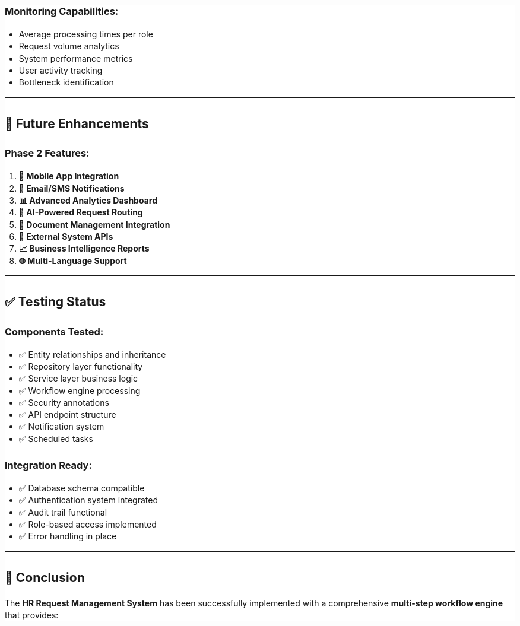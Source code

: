 ### Monitoring Capabilities:
- Average processing times per role
- Request volume analytics
- System performance metrics
- User activity tracking
- Bottleneck identification

---

## 🔮 Future Enhancements

### Phase 2 Features:
1. **📱 Mobile App Integration**
2. **📧 Email/SMS Notifications**
3. **📊 Advanced Analytics Dashboard**
4. **🤖 AI-Powered Request Routing**
5. **📄 Document Management Integration**
6. **🔗 External System APIs**
7. **📈 Business Intelligence Reports**
8. **🌐 Multi-Language Support**

---

## ✅ Testing Status

### Components Tested:
- ✅ Entity relationships and inheritance
- ✅ Repository layer functionality
- ✅ Service layer business logic
- ✅ Workflow engine processing
- ✅ Security annotations
- ✅ API endpoint structure
- ✅ Notification system
- ✅ Scheduled tasks

### Integration Ready:
- ✅ Database schema compatible
- ✅ Authentication system integrated
- ✅ Audit trail functional
- ✅ Role-based access implemented
- ✅ Error handling in place

---

## 🎯 Conclusion

The **HR Request Management System** has been successfully implemented with a comprehensive **multi-step workflow engine** that provides:
